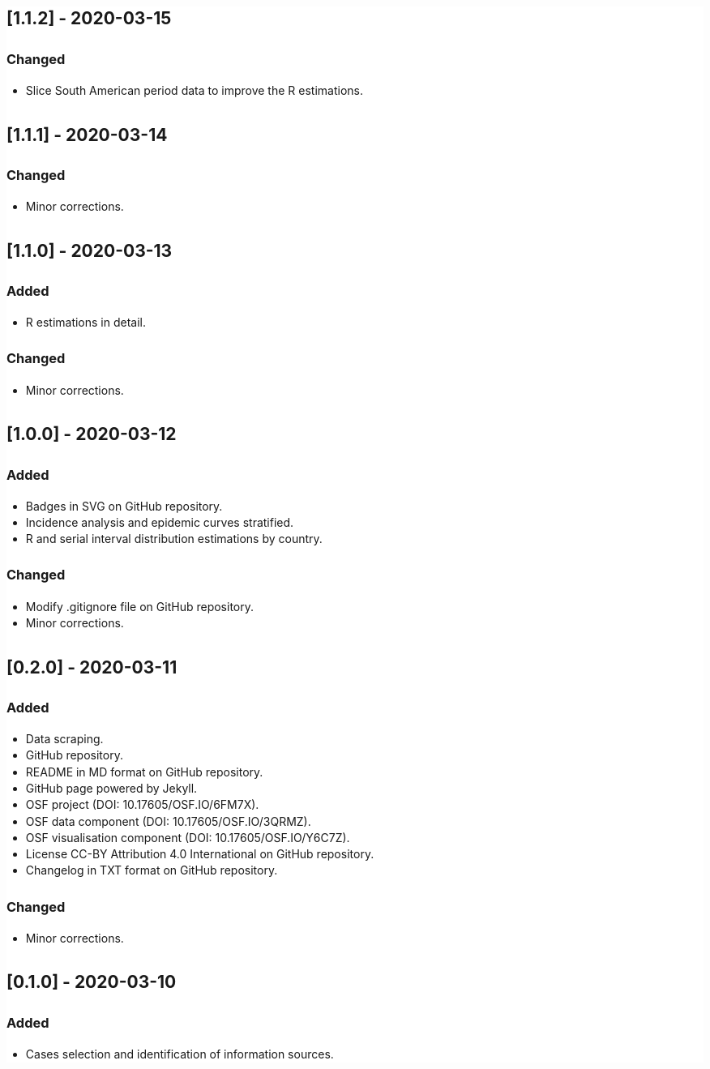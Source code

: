 ## [1.1.2] - 2020-03-15
### Changed
- Slice South American period data to improve the R estimations.

## [1.1.1] - 2020-03-14
### Changed
- Minor corrections.

## [1.1.0] - 2020-03-13
### Added
- R estimations in detail.
### Changed
- Minor corrections.

## [1.0.0] - 2020-03-12
### Added
- Badges in SVG on GitHub repository.
- Incidence analysis and epidemic curves stratified.
- R and serial interval distribution estimations by country.
### Changed
- Modify .gitignore file on GitHub repository.
- Minor corrections.

## [0.2.0] - 2020-03-11
### Added
- Data scraping.
- GitHub repository.
- README in MD format on GitHub repository.
- GitHub page powered by Jekyll.
- OSF project (DOI: 10.17605/OSF.IO/6FM7X).
- OSF data component (DOI: 10.17605/OSF.IO/3QRMZ).
- OSF visualisation component (DOI: 10.17605/OSF.IO/Y6C7Z).
- License CC-BY Attribution 4.0 International on GitHub repository.
- Changelog in TXT format on GitHub repository.
### Changed
- Minor corrections.

## [0.1.0] - 2020-03-10
### Added
- Cases selection and identification of information sources.